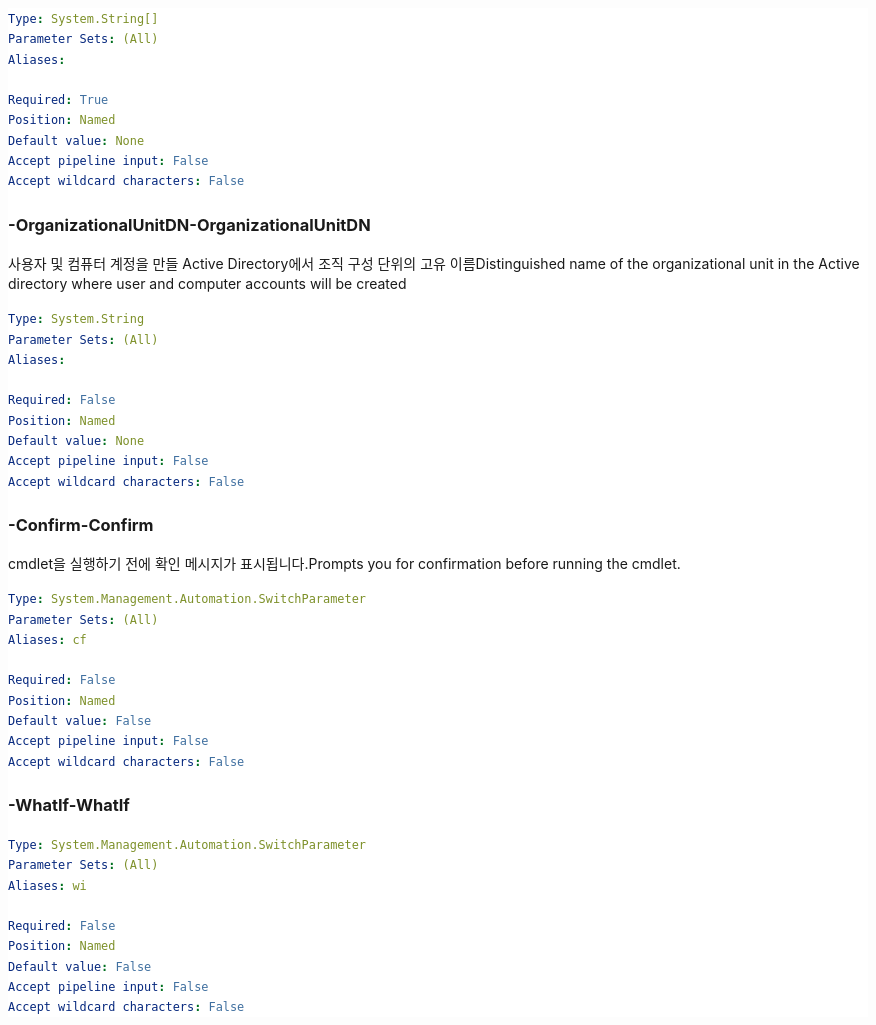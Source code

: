 ```yaml
Type: System.String[]
Parameter Sets: (All)
Aliases:

Required: True
Position: Named
Default value: None
Accept pipeline input: False
Accept wildcard characters: False
```

### <span data-ttu-id="9efc8-126">-OrganizationalUnitDN</span><span class="sxs-lookup"><span data-stu-id="9efc8-126">-OrganizationalUnitDN</span></span>
<span data-ttu-id="9efc8-127">사용자 및 컴퓨터 계정을 만들 Active Directory에서 조직 구성 단위의 고유 이름</span><span class="sxs-lookup"><span data-stu-id="9efc8-127">Distinguished name of the organizational unit in the Active directory where user and computer accounts will be created</span></span>

```yaml
Type: System.String
Parameter Sets: (All)
Aliases:

Required: False
Position: Named
Default value: None
Accept pipeline input: False
Accept wildcard characters: False
```

### <span data-ttu-id="9efc8-128">-Confirm</span><span class="sxs-lookup"><span data-stu-id="9efc8-128">-Confirm</span></span>
<span data-ttu-id="9efc8-129">cmdlet을 실행하기 전에 확인 메시지가 표시됩니다.</span><span class="sxs-lookup"><span data-stu-id="9efc8-129">Prompts you for confirmation before running the cmdlet.</span></span>

```yaml
Type: System.Management.Automation.SwitchParameter
Parameter Sets: (All)
Aliases: cf

Required: False
Position: Named
Default value: False
Accept pipeline input: False
Accept wildcard characters: False
```

### <span data-ttu-id="9efc8-130">-WhatIf</span><span class="sxs-lookup"><span data-stu-id="9efc8-130">-WhatIf</span></span>
```yaml
Type: System.Management.Automation.SwitchParameter
Parameter Sets: (All)
Aliases: wi

Required: False
Position: Named
Default value: False
Accept pipeline input: False
Accept wildcard characters: False
```
